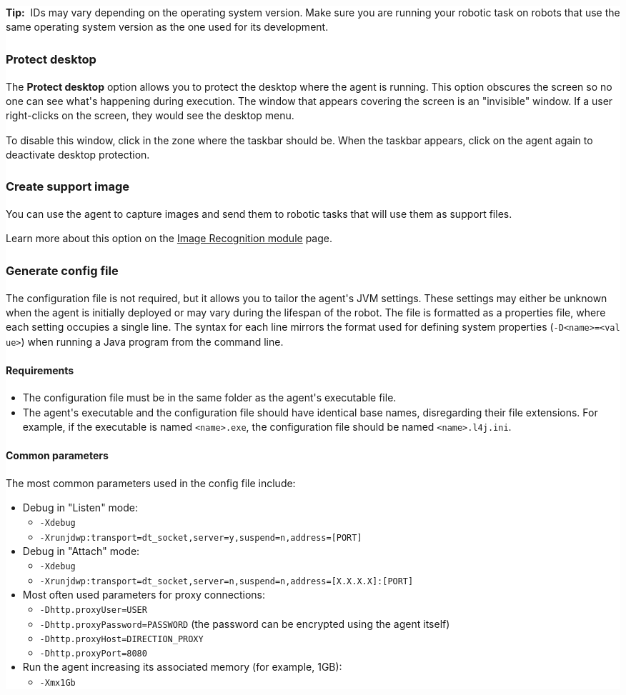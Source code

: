 **Tip:**  IDs may vary depending on the operating system version. Make sure you are running your robotic task on robots that use the same operating system version as the one used for its development.

### Protect desktop

The **Protect desktop** option allows you to protect the desktop where the agent is running. This option obscures the screen so no one can see what's happening during execution. The window that appears covering the screen is an "invisible" window. If a user right-clicks on the screen, they would see the desktop menu.

To disable this window, click in the zone where the taskbar should be. When the taskbar appears, click on the agent again to deactivate desktop protection.

### Create support image

You can use the agent to capture images and send them to robotic tasks that will use them as support files.

Learn more about this option on the [Image Recognition module](actions-image-recognition.html#create-support-image-tool) page.

### Generate config file

The configuration file is not required, but it allows you to tailor the agent's JVM settings. These settings may either be unknown when the agent is initially deployed or may vary during the lifespan of the robot. The file is formatted as a properties file, where each setting occupies a single line. The syntax for each line mirrors the format used for defining system properties (`-D<name>=<value>`) when running a Java program from the command line.

#### Requirements

-   The configuration file must be in the same folder as the agent's executable file.
-   The agent's executable and the configuration file should have identical base names, disregarding their file extensions. For example, if the executable is named `<name>.exe`, the configuration file should be named `<name>.l4j.ini`.

#### Common parameters

The most common parameters used in the config file include:

-   Debug in "Listen" mode:
    -   `-Xdebug`
    -   `-Xrunjdwp:transport=dt_socket,server=y,suspend=n,address=[PORT]`
-   Debug in "Attach" mode:
    -   `-Xdebug`
    -   `-Xrunjdwp:transport=dt_socket,server=n,suspend=n,address=[X.X.X.X]:[PORT]`
-   Most often used parameters for proxy connections:
    -   `-Dhttp.proxyUser=USER`
    -   `-Dhttp.proxyPassword=PASSWORD` (the password can be encrypted using the agent itself)
    -   `-Dhttp.proxyHost=DIRECTION_PROXY`
    -   `-Dhttp.proxyPort=8080`
-   Run the agent increasing its associated memory (for example, 1GB):
    -   `-Xmx1Gb`
